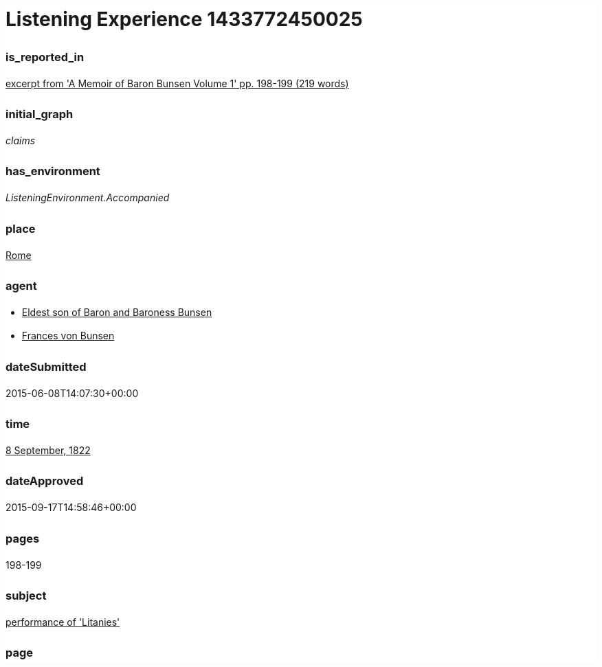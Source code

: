 # Listening Experience 1433772450025

### is_reported_in


[excerpt from 'A Memoir of Baron Bunsen Volume 1' pp. 198-199 (219 words)](#excerpt-from-'A-Memoir-of-Baron-Bunsen-Volume-1'-pp.-198-199-(219-words))

### initial_graph


*claims*

### has_environment


*ListeningEnvironment.Accompanied*

### place


[Rome](#Rome)

### agent

 - [Eldest son of Baron and Baroness Bunsen](#Eldest-son-of-Baron-and-Baroness-Bunsen)

 - [Frances von Bunsen](#Frances-von-Bunsen)

### dateSubmitted


2015-06-08T14:07:30+00:00

### time


[8 September, 1822](#8-September-1822)

### dateApproved


2015-09-17T14:58:46+00:00

### pages


198-199

### subject


[performance of 'Litanies'](#performance-of-'Litanies')

### page
